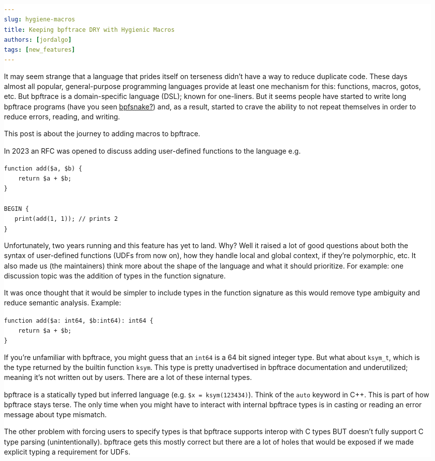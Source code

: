 ```yaml
---
slug: hygiene-macros
title: Keeping bpftrace DRY with Hygienic Macros
authors: [jordalgo]
tags: [new_features]
---
```


It may seem strange that a language that prides itself on terseness didn’t have a way to reduce duplicate code. These days almost all popular, general-purpose programming languages provide at least one mechanism for this: functions, macros, gotos, etc. But bpftrace is a domain-specific language (DSL); known for one-liners. But it seems people have started to write long bpftrace programs (have you seen [bpfsnake?](https://github.com/amiremohamadi/bpfsnake)) and, as a result, started to crave the ability to not repeat themselves in order to reduce errors, reading, and writing.

This post is about the journey to adding macros to bpftrace.



In 2023 an RFC was opened to discuss adding user-defined functions to the language e.g.

```
function add($a, $b) {
    return $a + $b;
}

BEGIN {
   print(add(1, 1)); // prints 2
}
```

Unfortunately, two years running and this feature has yet to land. Why? Well it raised a lot of good questions about both the syntax of user-defined functions (UDFs from now on), how they handle local and global context, if they’re polymorphic, etc. It also made us (the maintainers) think more about the shape of the language and what it should prioritize. For example: one discussion topic was the addition of types in the function signature.

It was once thought that it would be simpler to include types in the function signature as this would remove type ambiguity and reduce semantic analysis. Example:

```
function add($a: int64, $b:int64): int64 {
    return $a + $b;
}
```

If you’re unfamiliar with bpftrace, you might guess that an `int64` is a 64 bit signed integer type. But what about `ksym_t`, which is the type returned by the builtin function `ksym`. This type is pretty unadvertised in bpftrace documentation and underutilized; meaning it’s not written out by users. There are a lot of these internal types.

bpftrace is a statically typed but inferred language (e.g. `$x = ksym(123434)`). Think of the `auto` keyword in C++. This is part of how bpftrace stays terse. The only time when you might have to interact with internal bpftrace types is in casting or reading an error message about type mismatch.

The other problem with forcing users to specify types is that bpftrace supports interop with C types BUT doesn’t fully support C type parsing (unintentionally). bpftrace gets this mostly correct but there are a lot of holes that would be exposed if we made explicit typing a requirement for UDFs.
